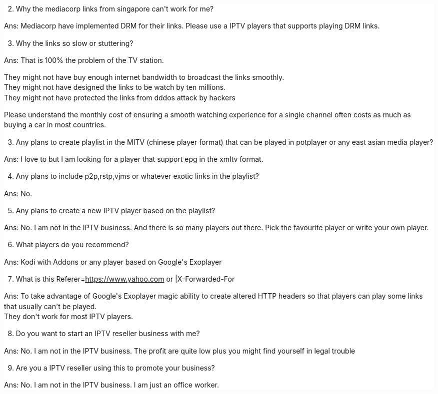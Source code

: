 2. Why the mediacorp links from singapore can't work for me? <br />

Ans:
Mediacorp have implemented DRM for their links. Please use a IPTV players that supports playing DRM links.<br />

3. Why the links so slow or stuttering?  <br />

Ans:
That is 100% the problem of the TV station. <br />

They might not have buy enough internet bandwidth to broadcast the links smoothly. <br />
They might not have designed the links to be watch by ten millions.<br />
They might not have protected the links from dddos attack by hackers<br />

Please understand the monthly cost of ensuring a smooth watching experience for a single channel often costs as much as buying a car in most countries. <br />

3. Any plans to create playlist in the MITV (chinese player format) that can be played in potplayer or any east asian media player?<br />

Ans:
I love to but I am looking for a player that support epg in the xmltv format.<br />

4. Any plans to include p2p,rstp,vjms or whatever exotic links in the playlist?<br />

Ans:
No.<br />

5. Any plans to create a new IPTV player based on the playlist?

Ans: 
No. I am not in the IPTV business. And there is so many players out there. Pick the favourite player or write your own player. <br />


6. What players do you recommend?<br />

Ans:
Kodi with Addons or any player based on Google's Exoplayer <br />


7. What is this Referer=https://www.yahoo.com or |X-Forwarded-For<br />

Ans:
To take advantage of Google's Exoplayer magic ability to create altered HTTP headers so that players can play some links that usually can't be played.<br />
They don't work for most IPTV players.<br />

8. Do you want to start an IPTV reseller business with me?<br />

Ans:
No. I am not in the IPTV business. The profit are quite low plus you might find yourself in legal trouble<br />


9. Are you a IPTV reseller using this to promote your business? <br />

Ans:
No. I am not in the IPTV business. I am just an office worker.<br />
